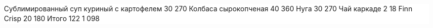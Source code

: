</tr>

<tr>

<td>Сублимированный суп куриный с картофелем</td>

<td>30</td>

<td>270</td>

</tr>

<tr>

<td>Колбаса сырокопченая</td>

<td>40</td>

<td>360</td>

</tr>

<tr>

<td>Нуга</td>

<td>30</td>

<td>270</td>

</tr>

<tr>

<td>Чай каркаде</td>

<td>2</td>

<td>18</td>

</tr>

<tr>

<td>Finn Crisp</td>

<td>20</td>

<td>180</td>

</tr>

<tr class="weights total_eating bold ">

<td class="food_name">Итого</td>

<td>122</td>

<td>1 098</td>

</tr>

</tbody>

</table>
